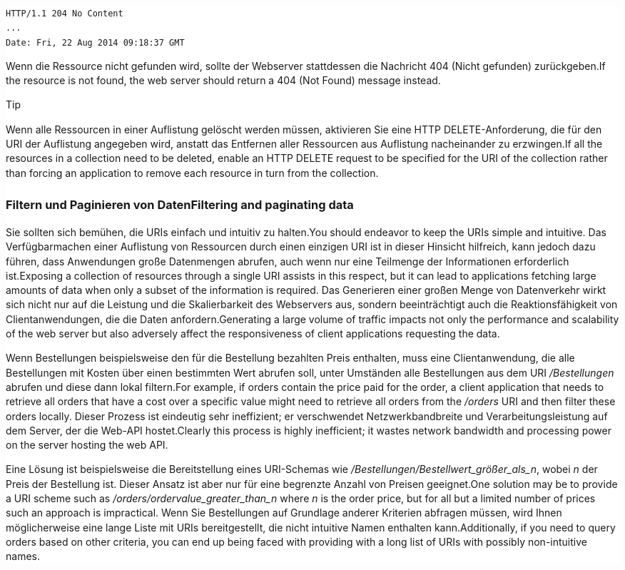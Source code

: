 ```HTTP
HTTP/1.1 204 No Content
...
Date: Fri, 22 Aug 2014 09:18:37 GMT
```

<span data-ttu-id="1ac47-289">Wenn die Ressource nicht gefunden wird, sollte der Webserver stattdessen die Nachricht 404 (Nicht gefunden) zurückgeben.</span><span class="sxs-lookup"><span data-stu-id="1ac47-289">If the resource is not found, the web server should return a 404 (Not Found) message instead.</span></span>

> [!TIP]
> <span data-ttu-id="1ac47-290">Wenn alle Ressourcen in einer Auflistung gelöscht werden müssen, aktivieren Sie eine HTTP DELETE-Anforderung, die für den URI der Auflistung angegeben wird, anstatt das Entfernen aller Ressourcen aus Auflistung nacheinander zu erzwingen.</span><span class="sxs-lookup"><span data-stu-id="1ac47-290">If all the resources in a collection need to be deleted, enable an HTTP DELETE request to be specified for the URI of the collection rather than forcing an application to remove each resource in turn from the collection.</span></span>
>
>

### <a name="filtering-and-paginating-data"></a><span data-ttu-id="1ac47-291">Filtern und Paginieren von Daten</span><span class="sxs-lookup"><span data-stu-id="1ac47-291">Filtering and paginating data</span></span>
<span data-ttu-id="1ac47-292">Sie sollten sich bemühen, die URIs einfach und intuitiv zu halten.</span><span class="sxs-lookup"><span data-stu-id="1ac47-292">You should endeavor to keep the URIs simple and intuitive.</span></span> <span data-ttu-id="1ac47-293">Das Verfügbarmachen einer Auflistung von Ressourcen durch einen einzigen URI ist in dieser Hinsicht hilfreich, kann jedoch dazu führen, dass Anwendungen große Datenmengen abrufen, auch wenn nur eine Teilmenge der Informationen erforderlich ist.</span><span class="sxs-lookup"><span data-stu-id="1ac47-293">Exposing a collection of resources through a single URI assists in this respect, but it can lead to applications fetching large amounts of data when only a subset of the information is required.</span></span> <span data-ttu-id="1ac47-294">Das Generieren einer großen Menge von Datenverkehr wirkt sich nicht nur auf die Leistung und die Skalierbarkeit des Webservers aus, sondern beeinträchtigt auch die Reaktionsfähigkeit von Clientanwendungen, die die Daten anfordern.</span><span class="sxs-lookup"><span data-stu-id="1ac47-294">Generating a large volume of traffic impacts not only the performance and scalability of the web server but also adversely affect the responsiveness of client applications requesting the data.</span></span>

<span data-ttu-id="1ac47-295">Wenn Bestellungen beispielsweise den für die Bestellung bezahlten Preis enthalten, muss eine Clientanwendung, die alle Bestellungen mit Kosten über einen bestimmten Wert abrufen soll, unter Umständen alle Bestellungen aus dem URI */Bestellungen* abrufen und diese dann lokal filtern.</span><span class="sxs-lookup"><span data-stu-id="1ac47-295">For example, if orders contain the price paid for the order, a client application that needs to retrieve all orders that have a cost over a specific value might need to retrieve all orders from the */orders* URI and then filter these orders locally.</span></span> <span data-ttu-id="1ac47-296">Dieser Prozess ist eindeutig sehr ineffizient; er verschwendet Netzwerkbandbreite und Verarbeitungsleistung auf dem Server, der die Web-API hostet.</span><span class="sxs-lookup"><span data-stu-id="1ac47-296">Clearly this process is highly inefficient; it wastes network bandwidth and processing power on the server hosting the web API.</span></span>

<span data-ttu-id="1ac47-297">Eine Lösung ist beispielsweise die Bereitstellung eines URI-Schemas wie */Bestellungen/Bestellwert_größer_als_n*, wobei *n* der Preis der Bestellung ist. Dieser Ansatz ist aber nur für eine begrenzte Anzahl von Preisen geeignet.</span><span class="sxs-lookup"><span data-stu-id="1ac47-297">One solution may be to provide a URI scheme such as */orders/ordervalue_greater_than_n* where *n* is the order price, but for all but a limited number of prices such an approach is impractical.</span></span> <span data-ttu-id="1ac47-298">Wenn Sie Bestellungen auf Grundlage anderer Kriterien abfragen müssen, wird Ihnen möglicherweise eine lange Liste mit URIs bereitgestellt, die nicht intuitive Namen enthalten kann.</span><span class="sxs-lookup"><span data-stu-id="1ac47-298">Additionally, if you need to query orders based on other criteria, you can end up being faced with providing with a long list of URIs with possibly non-intuitive names.</span></span>
